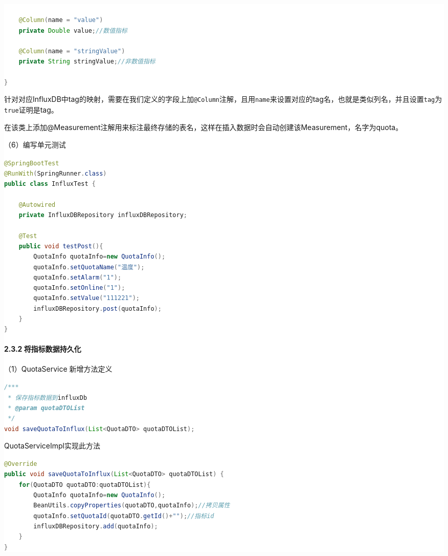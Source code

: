 ```java

    @Column(name = "value")
    private Double value;//数值指标

    @Column(name = "stringValue")
    private String stringValue;//非数值指标

}
```

针对对应InfluxDB中tag的映射，需要在我们定义的字段上加`@Column`注解，且用`name`来设置对应的tag名，也就是类似列名，并且设置`tag`为`true`证明是tag。

在该类上添加@Measurement注解用来标注最终存储的表名，这样在插入数据时会自动创建该Measurement，名字为quota。

（6）编写单元测试

```java
@SpringBootTest
@RunWith(SpringRunner.class)
public class InfluxTest {

    @Autowired
    private InfluxDBRepository influxDBRepository;

    @Test
    public void testPost(){
        QuotaInfo quotaInfo=new QuotaInfo();
        quotaInfo.setQuotaName("温度");
        quotaInfo.setAlarm("1");
        quotaInfo.setOnline("1");
        quotaInfo.setValue("111221");
        influxDBRepository.post(quotaInfo);
    }
}
```

#### 2.3.2 将指标数据持久化

（1）QuotaService 新增方法定义

```java
/***
 * 保存指标数据到influxDb
 * @param quotaDTOList
 */
void saveQuotaToInflux(List<QuotaDTO> quotaDTOList);
```

QuotaServiceImpl实现此方法

```java
@Override
public void saveQuotaToInflux(List<QuotaDTO> quotaDTOList) {
    for(QuotaDTO quotaDTO:quotaDTOList){
        QuotaInfo quotaInfo=new QuotaInfo();
        BeanUtils.copyProperties(quotaDTO,quotaInfo);//拷贝属性
        quotaInfo.setQuotaId(quotaDTO.getId()+"");//指标id
        influxDBRepository.add(quotaInfo);
    }
}
```

